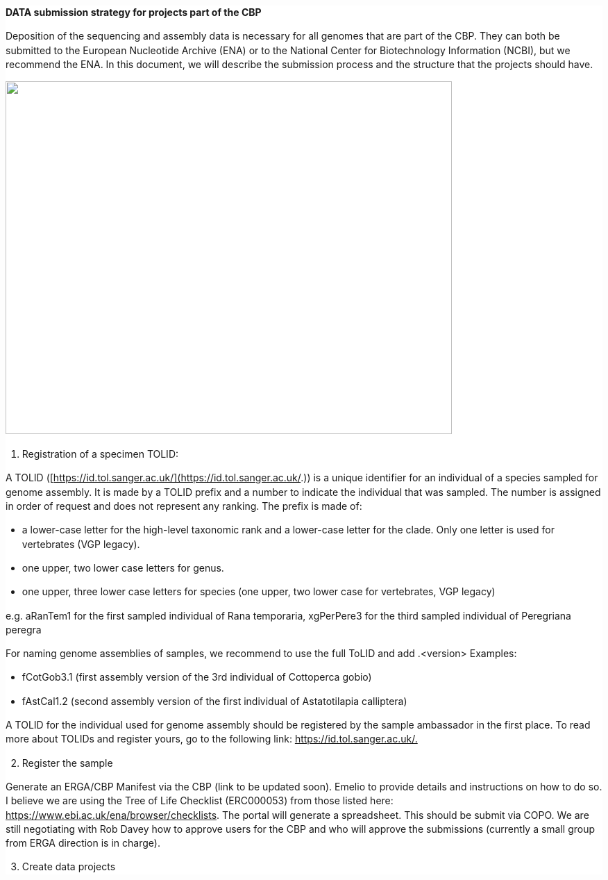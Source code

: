 **DATA submission strategy for projects part of the CBP**

Deposition of the sequencing and assembly data is necessary for all
genomes that are part of the CBP. They can both be submitted to the
European Nucleotide Archive (ENA) or to the National Center for
Biotechnology Information (NCBI), but we recommend the ENA. In this
document, we will describe the submission process and the structure that
the projects should have.

<img src="https://github.com/cnag-aat/CBP/tree/main/media/image1.png"
style="width:6.69792in;height:5.28856in" />

1.  Registration of a specimen TOLID:

A TOLID ([https://id.tol.sanger.ac.uk/](https://id.tol.sanger.ac.uk/.))
is a unique identifier for an individual of a species sampled for genome
assembly. It is made by a TOLID prefix and a number to indicate the
individual that was sampled. The number is assigned in order of request
and does not represent any ranking. The prefix is made of:

-   a lower-case letter for the high-level taxonomic rank and a
    lower-case letter for the clade. Only one letter is used for
    vertebrates (VGP legacy).

-   one upper, two lower case letters for genus.

-   one upper, three lower case letters for species (one upper, two
    lower case for vertebrates, VGP legacy)

e.g. aRanTem1 for the first sampled individual of Rana temporaria,
xgPerPere3 for the third sampled individual of Peregriana peregra

For naming genome assemblies of samples, we recommend to use the full
ToLID and add .\<version\> Examples:

-   fCotGob3.1 (first assembly version of the 3rd individual of
    Cottoperca gobio)

-   fAstCal1.2 (second assembly version of the first individual of
    Astatotilapia calliptera)

A TOLID for the individual used for genome assembly should be registered
by the sample ambassador in the first place. To read more about TOLIDs
and register yours, go to the following link:
<https://id.tol.sanger.ac.uk/.>

2.  Register the sample

Generate an ERGA/CBP Manifest via the CBP (link to be updated soon).
Emelio to provide details and instructions on how to do so. I believe we
are using the Tree of Life Checklist (ERC000053) from those listed here:
https://www.ebi.ac.uk/ena/browser/checklists. The portal will generate a
spreadsheet. This should be submit via COPO. We are still negotiating
with Rob Davey how to approve users for the CBP and who will approve the
submissions (currently a small group from ERGA direction is in charge).

3.  Create data projects
